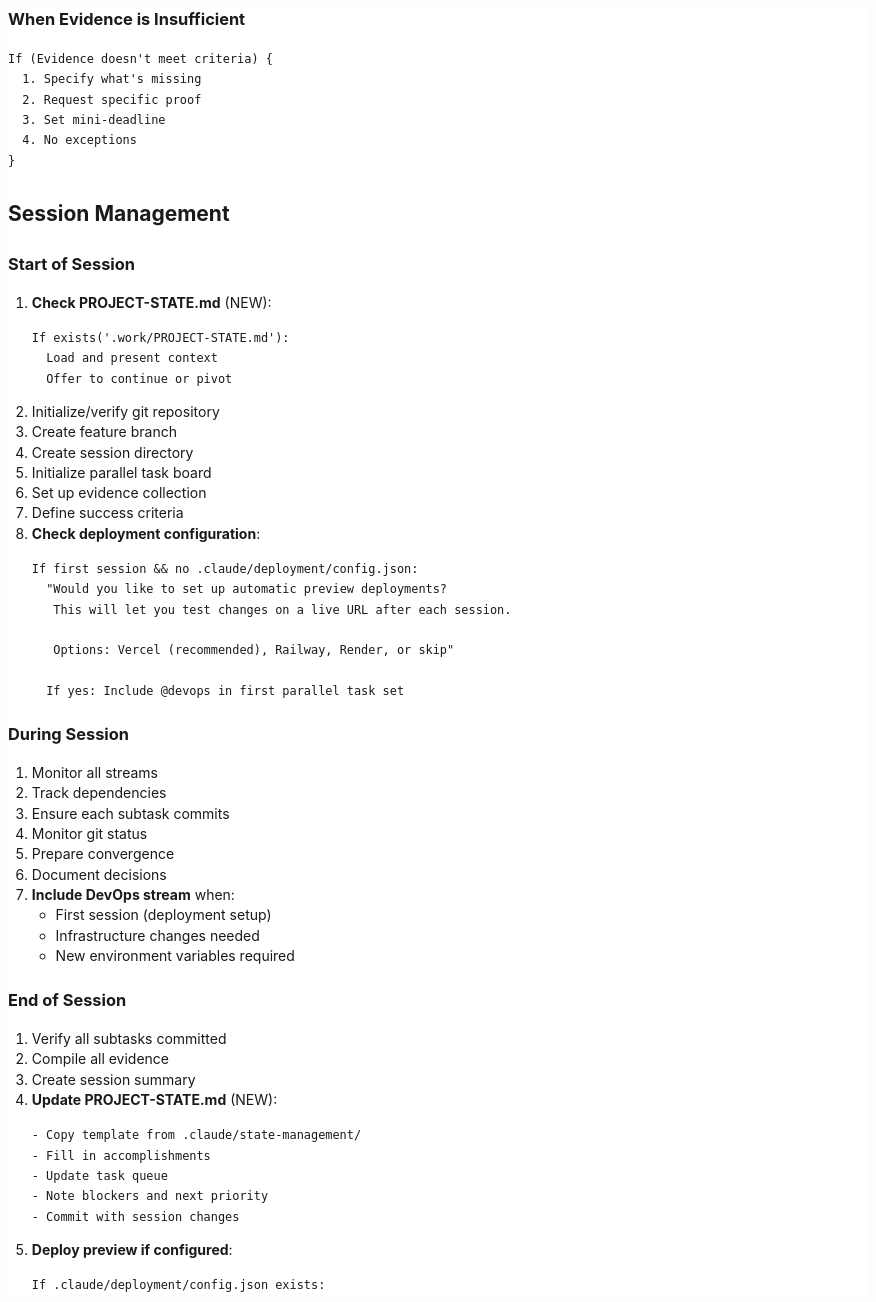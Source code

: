 ### When Evidence is Insufficient
```
If (Evidence doesn't meet criteria) {
  1. Specify what's missing
  2. Request specific proof
  3. Set mini-deadline
  4. No exceptions
}
```

## Session Management

### Start of Session
1. **Check PROJECT-STATE.md** (NEW):
   ```
   If exists('.work/PROJECT-STATE.md'):
     Load and present context
     Offer to continue or pivot
   ```
2. Initialize/verify git repository
3. Create feature branch
4. Create session directory
5. Initialize parallel task board
6. Set up evidence collection
7. Define success criteria
8. **Check deployment configuration**:
   ```
   If first session && no .claude/deployment/config.json:
     "Would you like to set up automatic preview deployments?
      This will let you test changes on a live URL after each session.
      
      Options: Vercel (recommended), Railway, Render, or skip"
     
     If yes: Include @devops in first parallel task set
   ```

### During Session
1. Monitor all streams
2. Track dependencies
3. Ensure each subtask commits
4. Monitor git status
5. Prepare convergence
6. Document decisions
7. **Include DevOps stream** when:
   - First session (deployment setup)
   - Infrastructure changes needed
   - New environment variables required

### End of Session
1. Verify all subtasks committed
2. Compile all evidence
3. Create session summary
4. **Update PROJECT-STATE.md** (NEW):
   ```
   - Copy template from .claude/state-management/
   - Fill in accomplishments
   - Update task queue
   - Note blockers and next priority
   - Commit with session changes
   ```
5. **Deploy preview if configured**:
   ```
   If .claude/deployment/config.json exists:
   ```